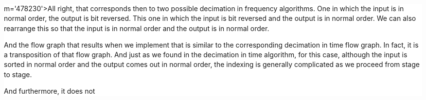   m='478230'>All</span> <span m='478360'>right,</span> <span
  m='479130'>that</span> <span m='479460'>corresponds</span> <span
  m='480300'>then</span> <span m='480900'>to</span> <span m='482010'>two</span>
  <span m='482970'>possible</span> <span m='484470'>decimation</span> <span
  m='485320'>in</span> <span m='485500'>frequency</span> <span
  m='486210'>algorithms.</span> <span m='487560'>One</span> <span
  m='487980'>in</span> <span m='488160'>which</span> <span m='488700'>the</span>
  <span m='488880'>input</span> <span m='489180'>is</span> <span
  m='489300'>in</span> <span m='489390'>normal</span> <span
  m='489750'>order,</span> <span m='490060'>the</span> <span
  m='490110'>output</span> <span m='490450'>is</span> <span
  m='490550'>bit</span> <span m='490770'>reversed.</span> <span
  m='491850'>This</span> <span m='492090'>one</span> <span m='492300'>in</span>
  <span m='492420'>which</span> <span m='492720'>the</span> <span
  m='492870'>input</span> <span m='493160'>is</span> <span m='493290'>bit</span>
  <span m='493470'>reversed</span> <span m='494070'>and</span> <span
  m='494310'>the</span> <span m='494430'>output</span> <span
  m='494970'>is</span> <span m='495150'>in</span> <span m='495270'>normal</span>
  <span m='495630'>order.</span> <span m='497190'>We</span> <span
  m='497340'>can</span> <span m='497520'>also</span> <span
  m='497910'>rearrange</span> <span m='498540'>this</span> <span
  m='499020'>so</span> <span m='499260'>that</span> <span m='499770'>the</span>
  <span m='499950'>input</span> <span m='500520'>is</span> <span
  m='501000'>in</span> <span m='501150'>normal</span> <span
  m='501540'>order</span> <span m='502020'>and</span> <span
  m='502170'>the</span> <span m='502290'>output</span> <span
  m='502860'>is</span> <span m='503070'>in</span> <span m='503190'>normal</span>
  <span m='503550'>order.</span> </p><p><span m='504300'>And</span> <span
  m='504510'>the</span> <span m='504600'>flow</span> <span
  m='504870'>graph</span> <span m='505260'>that</span> <span
  m='505410'>results</span> <span m='506610'>when</span> <span
  m='506790'>we</span> <span m='506940'>implement</span> <span
  m='507420'>that</span> <span m='508110'>is</span> <span
  m='509220'>similar</span> <span m='510030'>to</span> <span
  m='510390'>the</span> <span m='510570'>corresponding</span> <span
  m='511350'>decimation</span> <span m='512220'>in</span> <span
  m='512370'>time</span> <span m='513570'>flow</span> <span
  m='513840'>graph.</span> <span m='515500'>In</span> <span
  m='515520'>fact,</span> <span m='516400'>it</span> <span m='516570'>is</span>
  <span m='517140'>a</span> <span m='517320'>transposition</span> <span
  m='518460'>of</span> <span m='518610'>that</span> <span m='518789'>flow</span>
  <span m='519059'>graph.</span> <span m='520530'>And</span> <span
  m='520860'>just</span> <span m='521250'>as</span> <span m='521640'>we</span>
  <span m='521789'>found</span> <span m='522120'>in</span> <span
  m='522179'>the</span> <span m='522270'>decimation</span> <span
  m='522929'>in</span> <span m='523020'>time</span> <span
  m='523710'>algorithm,</span> <span m='525300'>for</span> <span
  m='525480'>this</span> <span m='525720'>case,</span> <span
  m='526390'>although</span> <span m='526710'>the</span> <span
  m='526860'>input</span> <span m='527340'>is</span> <span
  m='527490'>sorted</span> <span m='528120'>in</span> <span
  m='528270'>normal</span> <span m='528660'>order</span> <span
  m='529440'>and</span> <span m='529560'>the</span> <span
  m='529680'>output</span> <span m='530340'>comes</span> <span
  m='530610'>out</span> <span m='530850'>in</span> <span
  m='530970'>normal</span> <span m='531330'>order,</span> <span
  m='532390'>the</span> <span m='532530'>indexing</span> <span
  m='533310'>is</span> <span m='533520'>generally</span> <span
  m='535230'>complicated</span> <span m='536190'>as</span> <span
  m='536400'>we</span> <span m='536520'>proceed</span> <span
  m='536970'>from</span> <span m='537150'>stage</span> <span
  m='537570'>to</span> <span m='537690'>stage.</span> </p><p><span
  m='538920'>And</span> <span m='539070'>furthermore,</span> <span
  m='540060'>it</span> <span m='540570'>does</span> <span m='540780'>not</span>